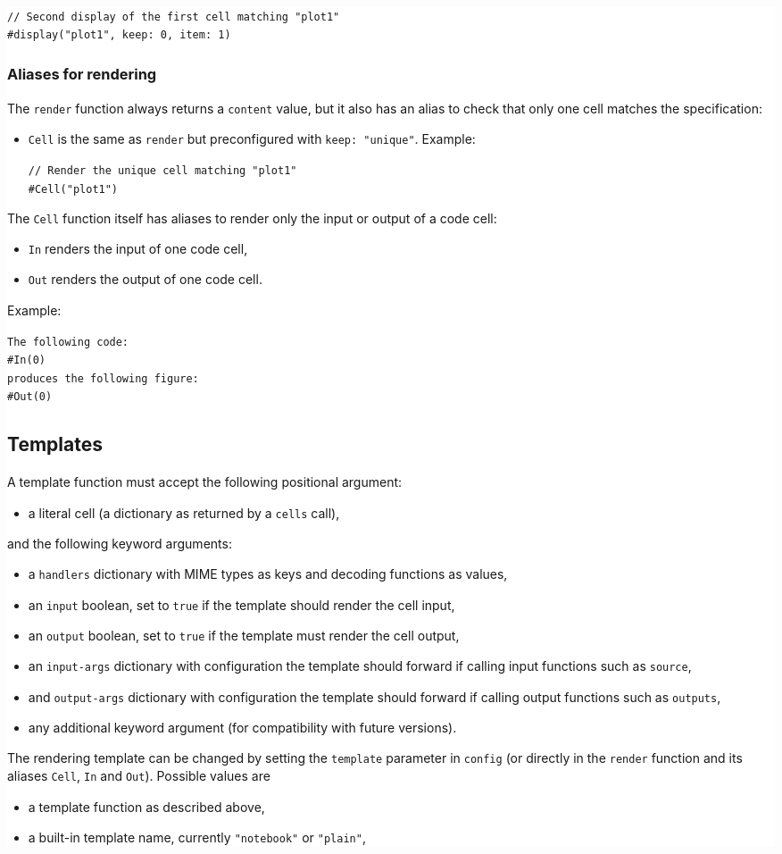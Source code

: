 ```typst
// Second display of the first cell matching "plot1"
#display("plot1", keep: 0, item: 1)
```

### Aliases for rendering

The `render` function always returns a `content` value, but it also has an alias to check that only one cell matches the specification:

-  `Cell` is the same as `render` but preconfigured with `keep: "unique"`. Example:

   ```typst
   // Render the unique cell matching "plot1"
   #Cell("plot1")
   ```

The `Cell` function itself has aliases to render only the input or output of a code cell:

-  `In` renders the input of one code cell,

-  `Out` renders the output of one code cell.

Example:

```typst
The following code:
#In(0)
produces the following figure:
#Out(0)
```

## Templates

A template function must accept the following positional argument:

-  a literal cell (a dictionary as returned by a `cells` call),

and the following keyword arguments:

-  a `handlers` dictionary with MIME types as keys and decoding functions as values,

- an `input` boolean, set to `true` if the template should render the cell input,

- an `output` boolean, set to `true` if the template must render the cell output,

- an `input-args` dictionary with configuration the template should forward if calling input functions such as `source`,

- and `output-args` dictionary with configuration the template should forward if calling output functions such as `outputs`,

- any additional keyword argument (for compatibility with future versions).

The rendering template can be changed by setting the `template` parameter in `config` (or directly in the `render` function and its aliases `Cell`, `In` and `Out`). Possible values are

- a template function as described above,

- a built-in template name, currently `"notebook"` or `"plain"`,
